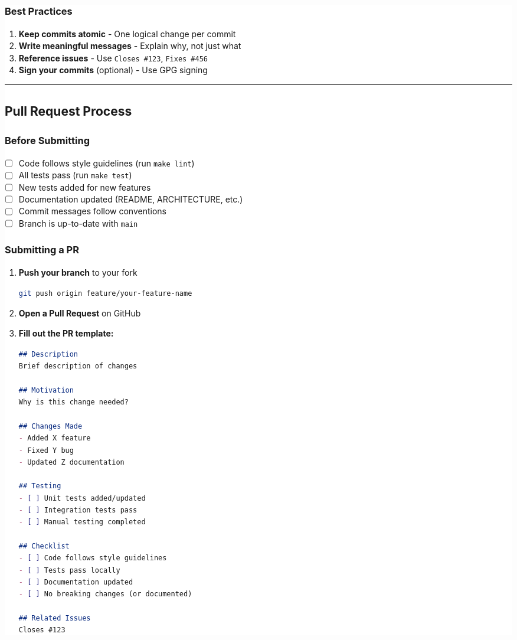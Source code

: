 ### Best Practices

1. **Keep commits atomic** - One logical change per commit
2. **Write meaningful messages** - Explain why, not just what
3. **Reference issues** - Use `Closes #123`, `Fixes #456`
4. **Sign your commits** (optional) - Use GPG signing

---

## Pull Request Process

### Before Submitting

- [ ] Code follows style guidelines (run `make lint`)
- [ ] All tests pass (run `make test`)
- [ ] New tests added for new features
- [ ] Documentation updated (README, ARCHITECTURE, etc.)
- [ ] Commit messages follow conventions
- [ ] Branch is up-to-date with `main`

### Submitting a PR

1. **Push your branch** to your fork
   ```bash
   git push origin feature/your-feature-name
   ```

2. **Open a Pull Request** on GitHub

3. **Fill out the PR template:**
   ```markdown
   ## Description
   Brief description of changes

   ## Motivation
   Why is this change needed?

   ## Changes Made
   - Added X feature
   - Fixed Y bug
   - Updated Z documentation

   ## Testing
   - [ ] Unit tests added/updated
   - [ ] Integration tests pass
   - [ ] Manual testing completed

   ## Checklist
   - [ ] Code follows style guidelines
   - [ ] Tests pass locally
   - [ ] Documentation updated
   - [ ] No breaking changes (or documented)

   ## Related Issues
   Closes #123
   ```
